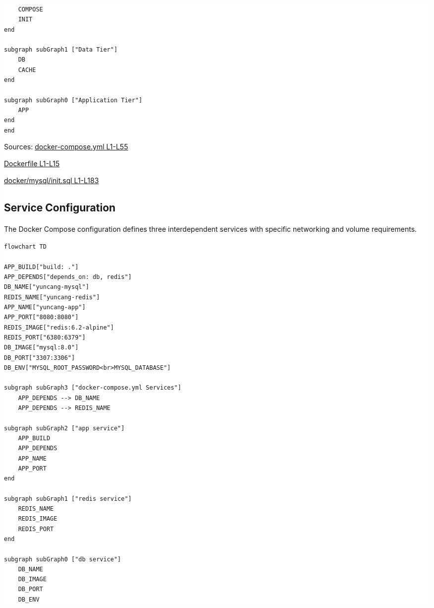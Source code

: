 ```mermaid
    COMPOSE
    INIT
end

subgraph subGraph1 ["Data Tier"]
    DB
    CACHE
end

subgraph subGraph0 ["Application Tier"]
    APP
end
end
```

Sources: [docker-compose.yml L1-L55](https://github.com/yanzhe-Xiao/yuncang/blob/a4a28616/docker-compose.yml#L1-L55)

 [Dockerfile L1-L15](https://github.com/yanzhe-Xiao/yuncang/blob/a4a28616/Dockerfile#L1-L15)

 [docker/mysql/init.sql L1-L183](https://github.com/yanzhe-Xiao/yuncang/blob/a4a28616/docker/mysql/init.sql#L1-L183)

## Service Configuration

The Docker Compose configuration defines three interdependent services with specific networking and volume requirements.

```mermaid
flowchart TD

APP_BUILD["build: ."]
APP_DEPENDS["depends_on: db, redis"]
DB_NAME["yuncang-mysql"]
REDIS_NAME["yuncang-redis"]
APP_NAME["yuncang-app"]
APP_PORT["8080:8080"]
REDIS_IMAGE["redis:6.2-alpine"]
REDIS_PORT["6380:6379"]
DB_IMAGE["mysql:8.0"]
DB_PORT["3307:3306"]
DB_ENV["MYSQL_ROOT_PASSWORD<br>MYSQL_DATABASE"]

subgraph subGraph3 ["docker-compose.yml Services"]
    APP_DEPENDS --> DB_NAME
    APP_DEPENDS --> REDIS_NAME

subgraph subGraph2 ["app service"]
    APP_BUILD
    APP_DEPENDS
    APP_NAME
    APP_PORT
end

subgraph subGraph1 ["redis service"]
    REDIS_NAME
    REDIS_IMAGE
    REDIS_PORT
end

subgraph subGraph0 ["db service"]
    DB_NAME
    DB_IMAGE
    DB_PORT
    DB_ENV
```